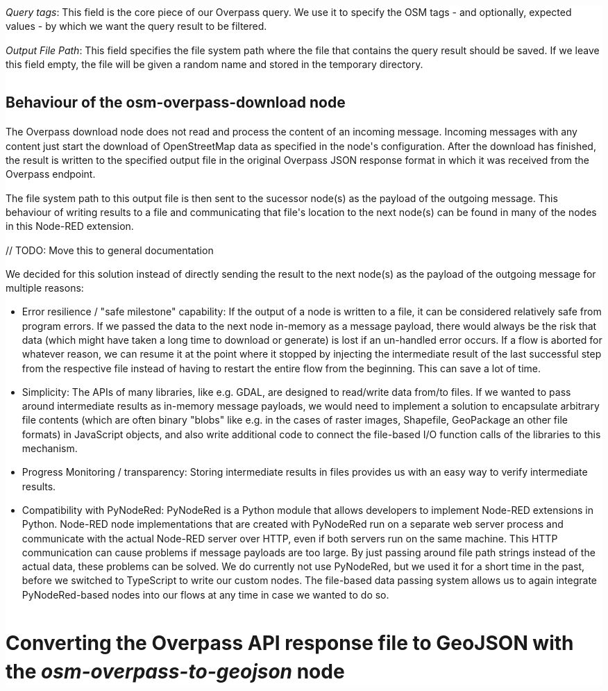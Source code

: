 *Query tags*: This field is the core piece of our Overpass query. We use it to specify the OSM tags - and optionally, expected values - by which we want the query result to be filtered.

*Output File Path*: This field specifies the file system path where the file that contains the query result should be saved. If we leave this field empty, the file will be given a random name and stored in the temporary directory.

## Behaviour of the osm-overpass-download node

The Overpass download node does not read and process the content of an incoming message. Incoming messages with any content just start the download of OpenStreetMap data as specified in the node's configuration. After the download has finished, the result is written to the specified output file in the original Overpass JSON response format in which it was received from the Overpass endpoint. 

The file system path to this output file is then sent to the sucessor node(s) as the payload of the outgoing message. This behaviour of writing results to a file and communicating that file's location to the next node(s) can be found in many of the nodes in this Node-RED extension. 

// TODO: Move this to general documentation

We decided for this solution instead of directly sending the result to the next node(s) as the payload of the outgoing message for multiple reasons:

- Error resilience / "safe milestone" capability: If the output of a node is written to a file, it can be considered relatively safe from program errors. If we passed the data to the next node in-memory as a message payload, there would always be the risk that data (which might have taken a long time to download or generate) is lost if an un-handled error occurs. If a flow is aborted for whatever reason, we can resume it at the point where it stopped by injecting the intermediate result of the last successful step from the respective file instead of having to restart the entire flow from the beginning. This can save a lot of time.

- Simplicity: The APIs of many libraries, like e.g. GDAL, are designed to read/write data from/to files. If we wanted to pass around intermediate results as in-memory message payloads, we would need to implement a solution to encapsulate arbitrary file contents (which are often binary "blobs" like e.g. in the cases of raster images, Shapefile, GeoPackage an other file formats) in JavaScript objects, and also write additional code to connect the file-based I/O function calls of the libraries to this mechanism.

- Progress Monitoring / transparency: Storing intermediate results in files provides us with an easy way to verify intermediate results.

- Compatibility with PyNodeRed: PyNodeRed is a Python module that allows developers to implement Node-RED extensions in Python. Node-RED node implementations that are created with PyNodeRed run on a separate web server process and communicate with the actual Node-RED server  over HTTP, even if both servers run on the same machine. This HTTP communication can cause problems if message payloads are too large. By just passing around file path strings instead of the actual data, these problems can be solved. We do currently not use PyNodeRed, but we used it for a short time in the past, before we switched to TypeScript to write our custom nodes. The file-based data passing system allows us to again integrate PyNodeRed-based nodes into our flows at any time in case we wanted to do so.


# Converting the Overpass API response file to GeoJSON with the *osm-overpass-to-geojson* node
